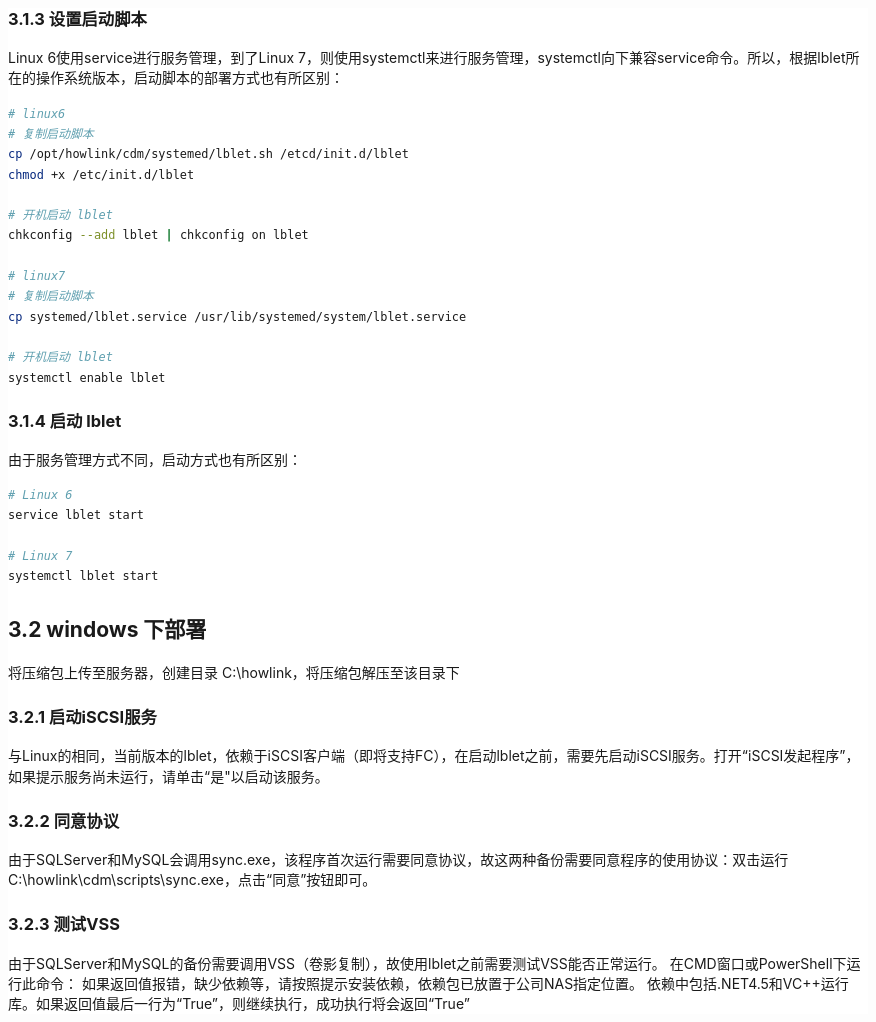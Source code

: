 ### 3.1.3 设置启动脚本

Linux 6使⽤service进⾏服务管理，到了Linux 7，则使⽤systemctl来进⾏服务管理，systemctl向下兼容service命令。所以，根据lblet所在的操作系统版本，启动脚本的部署⽅式也有所区别：

```bash
# linux6
# 复制启动脚本
cp /opt/howlink/cdm/systemed/lblet.sh /etcd/init.d/lblet
chmod +x /etc/init.d/lblet

# 开机启动 lblet
chkconfig --add lblet | chkconfig on lblet

# linux7
# 复制启动脚本
cp systemed/lblet.service /usr/lib/systemed/system/lblet.service

# 开机启动 lblet
systemctl enable lblet
```

### 3.1.4 启动 lblet

由于服务管理⽅式不同，启动⽅式也有所区别：

```bash
# Linux 6
service lblet start

# Linux 7
systemctl lblet start
```

## 3.2 windows 下部署

将压缩包上传⾄服务器，创建⽬录 C:\howlink，将压缩包解压⾄该⽬录下

### 3.2.1 启动iSCSI服务

与Linux的相同，当前版本的lblet，依赖于iSCSI客户端（即将⽀持FC），在启动lblet之前，需要先启动iSCSI服务。打开“iSCSI发起程序”，如果提示服务尚未运⾏，请单击“是"以启动该服务。

### 3.2.2 同意协议

由于SQLServer和MySQL会调⽤sync.exe，该程序⾸次运⾏需要同意协议，故这两种备份需要同意程序的使⽤协议：双击运⾏C:\howlink\cdm\scripts\sync.exe，点击“同意”按钮即可。

### 3.2.3 测试VSS

由于SQLServer和MySQL的备份需要调⽤VSS（卷影复制），故使⽤lblet之前需要测试VSS能否正常运⾏。
在CMD窗⼝或PowerShell下运⾏此命令：
如果返回值报错，缺少依赖等，请按照提示安装依赖，依赖包已放置于公司NAS指定位置。
依赖中包括.NET4.5和VC++运⾏库。如果返回值最后⼀⾏为“True”，则继续执⾏，成功执⾏将会返回“True”
